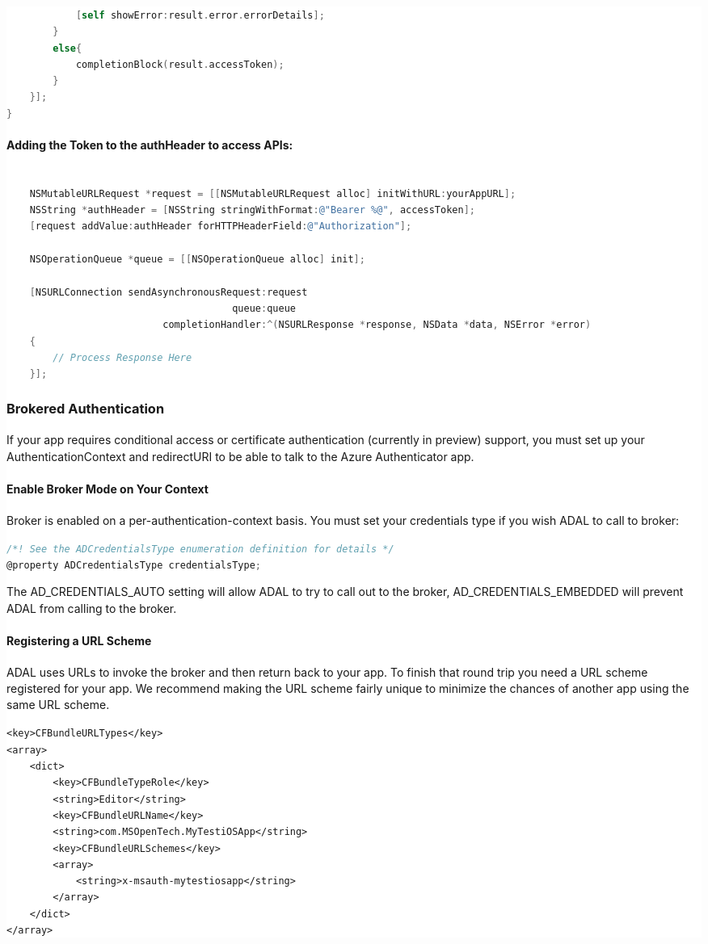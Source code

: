 ```Objective-C
            [self showError:result.error.errorDetails];
        }
        else{
            completionBlock(result.accessToken);
        }
    }];
}
```

#### Adding the Token to the authHeader to access APIs:

```Objective-C

    NSMutableURLRequest *request = [[NSMutableURLRequest alloc] initWithURL:yourAppURL];
    NSString *authHeader = [NSString stringWithFormat:@"Bearer %@", accessToken];
    [request addValue:authHeader forHTTPHeaderField:@"Authorization"];
            
    NSOperationQueue *queue = [[NSOperationQueue alloc] init];
            
    [NSURLConnection sendAsynchronousRequest:request
                                       queue:queue
                           completionHandler:^(NSURLResponse *response, NSData *data, NSError *error)
    {
    	// Process Response Here
    }];
```

### Brokered Authentication

If your app requires conditional access or certificate authentication (currently in preview) support, you must set up your AuthenticationContext and redirectURI to be able to talk to the Azure Authenticator app.


#### Enable Broker Mode on Your Context
Broker is enabled on a per-authentication-context basis. You must set your credentials type if you wish ADAL to call to broker:

```Objective-C
/*! See the ADCredentialsType enumeration definition for details */
@property ADCredentialsType credentialsType;
```

The AD_CREDENTIALS_AUTO setting will allow ADAL to try to call out to the broker, AD_CREDENTIALS_EMBEDDED will prevent ADAL from calling to the broker.

#### Registering a URL Scheme
ADAL uses URLs to invoke the broker and then return back to your app. To finish that round trip you need a URL scheme registered for your app. We recommend making the URL scheme fairly unique to minimize the chances of another app using the same URL scheme.

```
<key>CFBundleURLTypes</key>
<array>
    <dict>
        <key>CFBundleTypeRole</key>
        <string>Editor</string>
        <key>CFBundleURLName</key>
        <string>com.MSOpenTech.MyTestiOSApp</string>
        <key>CFBundleURLSchemes</key>
        <array>
            <string>x-msauth-mytestiosapp</string>
        </array>
    </dict>
</array>
```